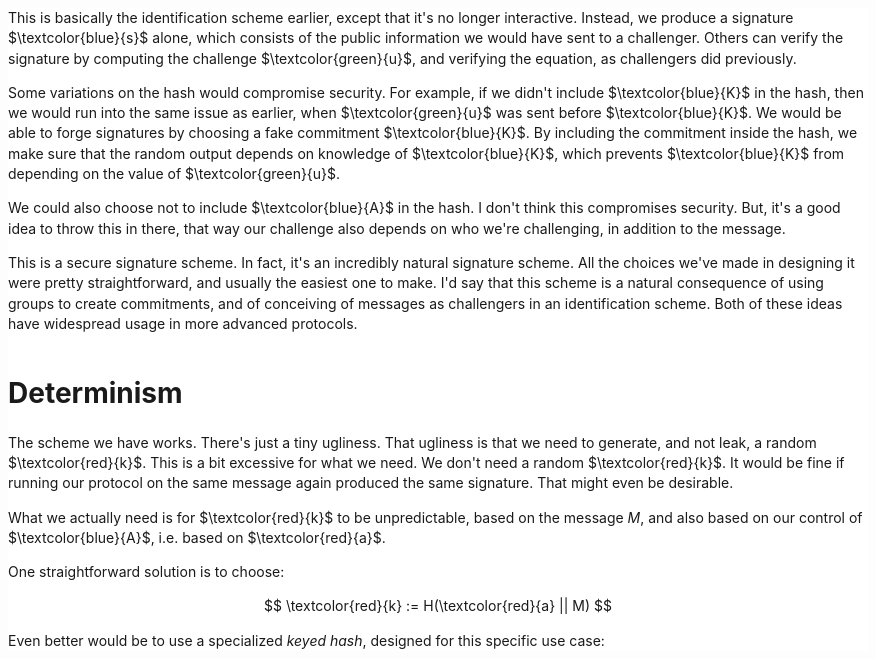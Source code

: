 This is basically the identification scheme earlier, except that
it's no longer interactive. Instead, we produce a signature
$\textcolor{blue}{s}$ alone, which
consists of the public information we would
have sent to a challenger. Others can verify
the signature by computing the challenge $\textcolor{green}{u}$,
and verifying the equation, as challengers did previously.

Some variations on the hash would compromise security. For example,
if we didn't include $\textcolor{blue}{K}$ in the hash, then we would
run into the same issue as earlier, when $\textcolor{green}{u}$
was sent before $\textcolor{blue}{K}$. We would be able to forge
signatures by choosing a fake commitment $\textcolor{blue}{K}$.
By including the commitment inside the hash, we make sure that the
random output depends on knowledge of $\textcolor{blue}{K}$,
which prevents $\textcolor{blue}{K}$ from depending on
the value of $\textcolor{green}{u}$.

We could also choose not to include $\textcolor{blue}{A}$ in
the hash. I don't think this compromises security. But, it's a
good idea to throw this in there, that way our challenge also depends
on who we're challenging, in addition to the message.

This is a secure signature scheme. In fact, it's an incredibly
natural signature scheme. All the choices we've made in designing
it were pretty straightforward, and usually the easiest one to make.
I'd say that this scheme is a natural consequence of using
groups to create commitments, and of conceiving of messages
as challengers in an identification scheme. Both of these ideas
have widespread usage in more advanced protocols.

# Determinism

The scheme we have works. There's just a tiny ugliness. That ugliness
is that we need to generate, and not leak,
a random $\textcolor{red}{k}$.  This is a bit excessive for
what we need. We don't need a random $\textcolor{red}{k}$.
It would be fine if running our protocol on the same message
again produced the same signature. That might even be desirable.

What we actually need is for $\textcolor{red}{k}$ to be unpredictable,
based on the message $M$, and also based on our control of
$\textcolor{blue}{A}$,
i.e. based on $\textcolor{red}{a}$.

One straightforward solution is to choose:

$$
\textcolor{red}{k} := H(\textcolor{red}{a} || M)
$$

Even better would be to use a specialized *keyed hash*, designed
for this specific use case:
